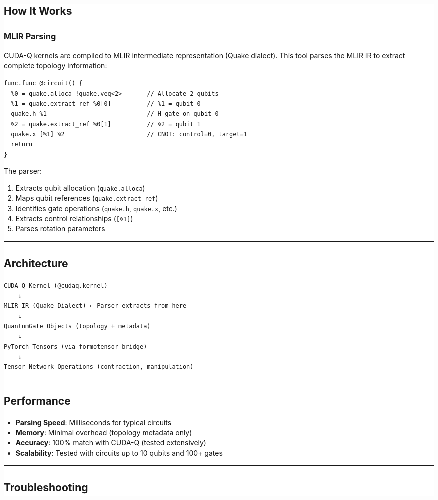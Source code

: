 ## How It Works

### MLIR Parsing

CUDA-Q kernels are compiled to MLIR intermediate representation (Quake dialect). This tool parses the MLIR IR to extract complete topology information:

```mlir
func.func @circuit() {
  %0 = quake.alloca !quake.veq<2>       // Allocate 2 qubits
  %1 = quake.extract_ref %0[0]          // %1 = qubit 0
  quake.h %1                            // H gate on qubit 0
  %2 = quake.extract_ref %0[1]          // %2 = qubit 1
  quake.x [%1] %2                       // CNOT: control=0, target=1
  return
}
```

The parser:
1. Extracts qubit allocation (`quake.alloca`)
2. Maps qubit references (`quake.extract_ref`)
3. Identifies gate operations (`quake.h`, `quake.x`, etc.)
4. Extracts control relationships (`[%1]`)
5. Parses rotation parameters

---

## Architecture

```
CUDA-Q Kernel (@cudaq.kernel)
    ↓
MLIR IR (Quake Dialect) ← Parser extracts from here
    ↓
QuantumGate Objects (topology + metadata)
    ↓
PyTorch Tensors (via formotensor_bridge)
    ↓
Tensor Network Operations (contraction, manipulation)
```

---

## Performance

- **Parsing Speed**: Milliseconds for typical circuits
- **Memory**: Minimal overhead (topology metadata only)
- **Accuracy**: 100% match with CUDA-Q (tested extensively)
- **Scalability**: Tested with circuits up to 10 qubits and 100+ gates

---

## Troubleshooting

